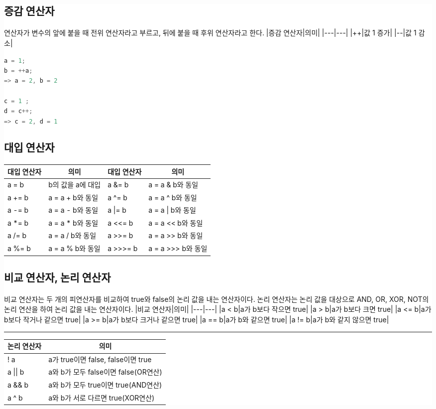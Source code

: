 
## 증감 연산자
연산자가 변수의 앞에 붙을 때 전위 연산자라고 부르고, 뒤에 붙을 때 후위 연산자라고 한다.
|증감 연산자|의미|
|---|---|
|++|값 1 증가|
|--|값 1 감소|

```java
a = 1;
b = ++a;
=> a = 2, b = 2

c = 1 ;
d = c++;
=> c = 2, d = 1
```


## 대입 연산자
|대입 연산자|의미|대입 연산자|의미|
|---|---|---|---|
|a = b|b의 값을 a에 대입|a &= b|a = a & b와 동일|
|a += b|a = a + b와 동일|a ^= b|a = a ^ b와 동일|
|a -= b|a = a - b와 동일|a \|= b|a = a \| b와 동일|
|a *= b|a = a * b와 동일|a <<= b|a = a << b와 동일|
|a /= b|a = a / b와 동일|a >>= b|a = a >> b와 동일|
|a %= b|a = a % b와 동일|a >>>= b|a = a >>> b와 동일|


## 비교 연산자, 논리 연산자
비교 연산자는 두 개의 피연산자를 비교하여 true와 false의 논리 값을 내는 연산자이다.
논리 연산자는 논리 값을 대상으로 AND, OR, XOR, NOT의 논리 연산을 하여 논리 값을 내는 연산자이다.
|비교 연산자|의미|
|---|---|
|a < b|a가 b보다 작으면 true|
|a > b|a가 b보다 크면 true|
|a <= b|a가 b보다 작거나 같으면 true|
|a >= b|a가 b보다 크거나 같으면 true|
|a == b|a가 b와 같으면 true|
|a != b|a가 b와 같지 않으면 true|
***
|논리 연산자|의미|
|---|---|
|! a|a가 true이면 false, false이면 true|
|a \|\| b|a와 b가 모두 false이면 false(OR연산)|
|a && b|a와 b가 모두 true이면 true(AND연산)|
|a ^ b|a와 b가 서로 다르면 true(XOR연산)|
